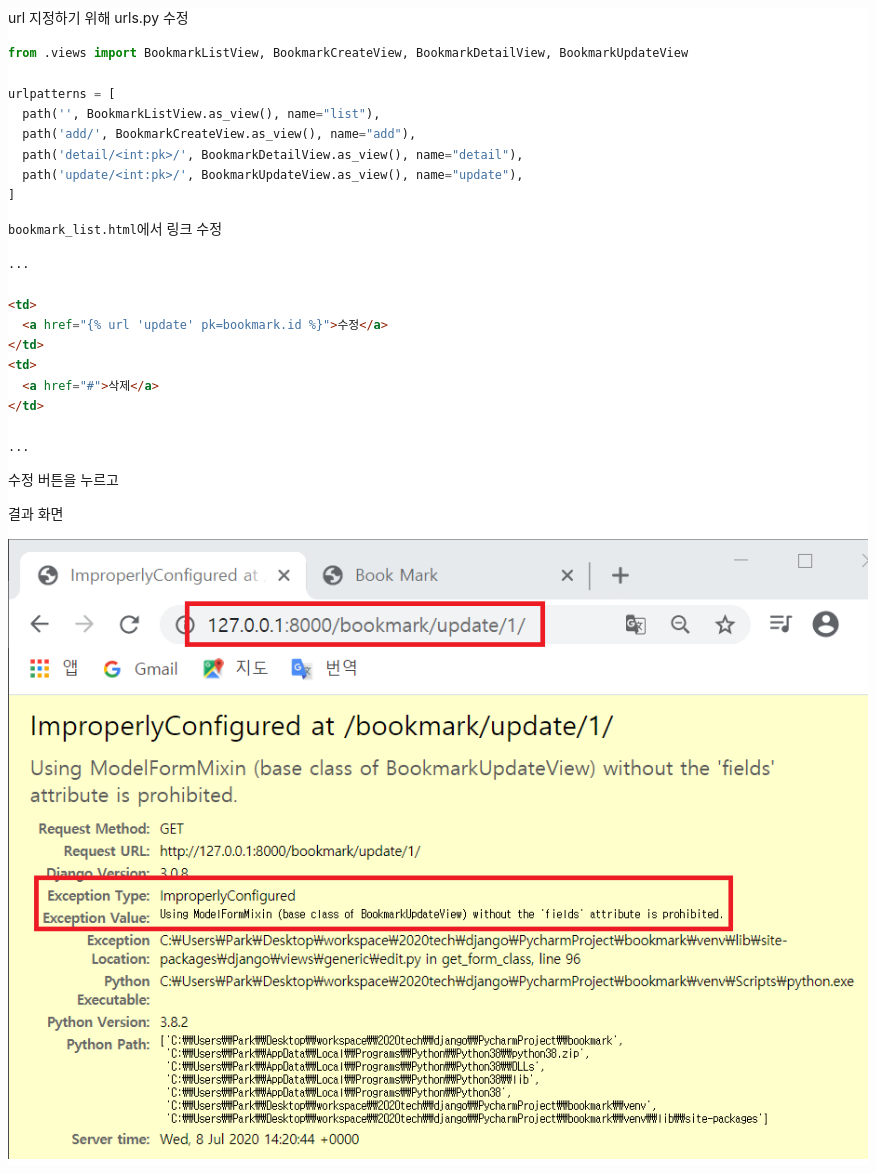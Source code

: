   url 지정하기 위해 urls.py 수정

  ```py
  from .views import BookmarkListView, BookmarkCreateView, BookmarkDetailView, BookmarkUpdateView

  urlpatterns = [
    path('', BookmarkListView.as_view(), name="list"),
    path('add/', BookmarkCreateView.as_view(), name="add"),
    path('detail/<int:pk>/', BookmarkDetailView.as_view(), name="detail"),
    path('update/<int:pk>/', BookmarkUpdateView.as_view(), name="update"),
  ]
  ```

  `bookmark_list.html`에서 링크 수정

  ```html
  ...

  <td>
    <a href="{% url 'update' pk=bookmark.id %}">수정</a>
  </td>
  <td>
    <a href="#">삭제</a>
  </td>

  ...
  ```

  수정 버튼을 누르고

  결과 화면

  ![django-example](../../img/django/200708/django-example256.png)
